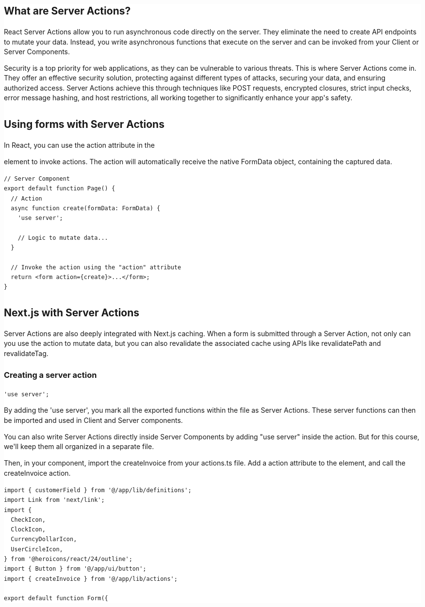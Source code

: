 ## What are Server Actions?

React Server Actions allow you to run asynchronous code directly on the server. They eliminate the need to create API endpoints to mutate your data. Instead, you write asynchronous functions that execute on the server and can be invoked from your Client or Server Components.

Security is a top priority for web applications, as they can be vulnerable to various threats. This is where Server Actions come in. They offer an effective security solution, protecting against different types of attacks, securing your data, and ensuring authorized access. Server Actions achieve this through techniques like POST requests, encrypted closures, strict input checks, error message hashing, and host restrictions, all working together to significantly enhance your app's safety.

## Using forms with Server Actions

In React, you can use the action attribute in the <form> element to invoke actions. The action will automatically receive the native FormData object, containing the captured data.

```
// Server Component
export default function Page() {
  // Action
  async function create(formData: FormData) {
    'use server';

    // Logic to mutate data...
  }

  // Invoke the action using the "action" attribute
  return <form action={create}>...</form>;
}
```

## Next.js with Server Actions

Server Actions are also deeply integrated with Next.js caching. When a form is submitted through a Server Action, not only can you use the action to mutate data, but you can also revalidate the associated cache using APIs like revalidatePath and revalidateTag.

### Creating a server action

```
'use server';
```

By adding the 'use server', you mark all the exported functions within the file as Server Actions. These server functions can then be imported and used in Client and Server components.

You can also write Server Actions directly inside Server Components by adding "use server" inside the action. But for this course, we'll keep them all organized in a separate file.

Then, in your <Form> component, import the createInvoice from your actions.ts file. Add a action attribute to the <form> element, and call the createInvoice action.

```
import { customerField } from '@/app/lib/definitions';
import Link from 'next/link';
import {
  CheckIcon,
  ClockIcon,
  CurrencyDollarIcon,
  UserCircleIcon,
} from '@heroicons/react/24/outline';
import { Button } from '@/app/ui/button';
import { createInvoice } from '@/app/lib/actions';

export default function Form({
```